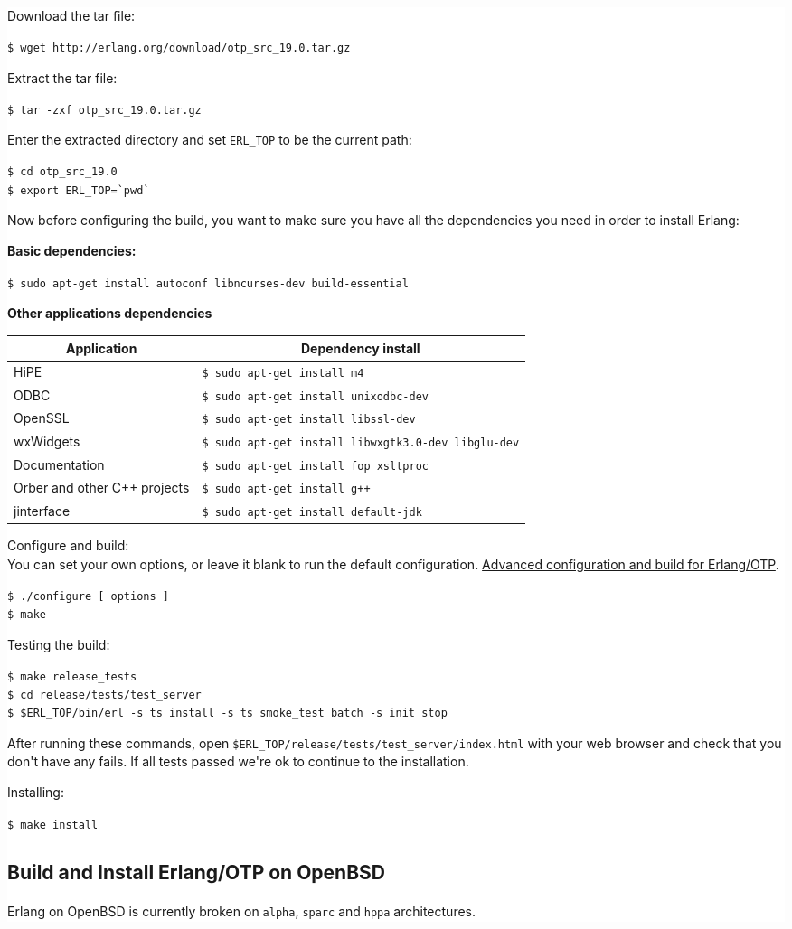 Download the tar file:

    $ wget http://erlang.org/download/otp_src_19.0.tar.gz

Extract the tar file:

    $ tar -zxf otp_src_19.0.tar.gz

Enter the extracted directory and set `ERL_TOP` to be the current path:

    $ cd otp_src_19.0
    $ export ERL_TOP=`pwd`

Now before configuring the build, you want to make sure you have all the dependencies you need in order to install Erlang:

**Basic dependencies:**

    $ sudo apt-get install autoconf libncurses-dev build-essential

**Other applications dependencies**

| Application | Dependency install |
| ------ | ------ |
| HiPE | `$ sudo apt-get install m4` |
| ODBC   | `$ sudo apt-get install unixodbc-dev`   |
| OpenSSL | `$ sudo apt-get install libssl-dev` |
| wxWidgets | `$ sudo apt-get install libwxgtk3.0-dev libglu-dev` |
| Documentation | `$ sudo apt-get install fop xsltproc` |
| Orber and other C++ projects | `$ sudo apt-get install g++` |
| jinterface | `$ sudo apt-get install default-jdk` |

Configure and build:  
You can set your own options, or leave it blank to run the default configuration. [Advanced configuration and build for Erlang/OTP](http://erlang.org/doc/installation_guide/INSTALL.html#id64709).

    $ ./configure [ options ]
    $ make

Testing the build:  

    $ make release_tests
    $ cd release/tests/test_server
    $ $ERL_TOP/bin/erl -s ts install -s ts smoke_test batch -s init stop

After running these commands, open `$ERL_TOP/release/tests/test_server/index.html` with your web browser and check that you don't have any fails. If all tests passed we're ok to continue to the installation.

Installing:

    $ make install

## Build and Install Erlang/OTP on OpenBSD
Erlang on OpenBSD is currently broken on `alpha`, `sparc` and `hppa` architectures. 
